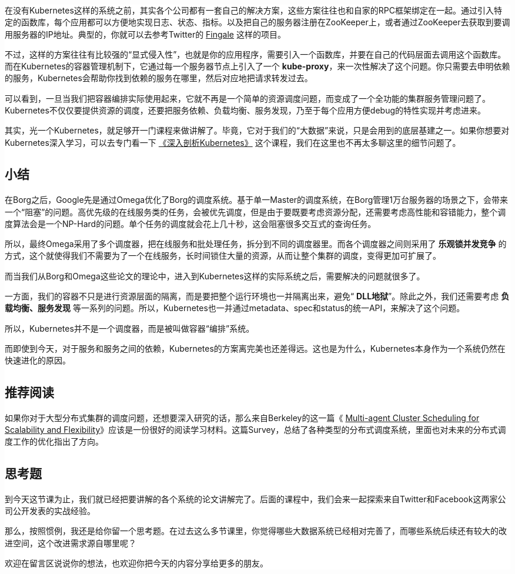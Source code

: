 在没有Kubernetes这样的系统之前，其实各个公司都有一套自己的解决方案，这些方案往往也和自家的RPC框架绑定在一起。通过引入特定的函数库，每个应用都可以方便地实现日志、状态、指标。以及把自己的服务器注册在ZooKeeper上，或者通过ZooKeeper去获取到要调用服务器的IP地址。典型的，你就可以去参考Twitter的 [Fingale](https://twitter.github.io/finagle) 这样的项目。

不过，这样的方案往往有比较强的“显式侵入性”，也就是你的应用程序，需要引入一个函数库，并要在自己的代码层面去调用这个函数库。而在Kubernetes的容器管理机制下，它通过每一个服务器节点上引入了一个 **kube-proxy**，来一次性解决了这个问题。你只需要去申明依赖的服务，Kubernetes会帮助你找到依赖的服务在哪里，然后对应地把请求转发过去。

可以看到，一旦当我们把容器编排实际使用起来，它就不再是一个简单的资源调度问题，而变成了一个全功能的集群服务管理问题了。Kubernetes不仅仅要提供资源的调度，还要把服务依赖、负载均衡、服务发现，乃至于每个应用方便debug的特性实现并考虑进来。

其实，光一个Kubernetes，就足够开一门课程来做讲解了。毕竟，它对于我们的“大数据”来说，只是会用到的底层基建之一。如果你想要对Kubernetes深入学习，可以去专门看一下 [《深入剖析Kubernetes》](https://time.geekbang.org/column/intro/116) 这个课程，我们在这里也不再太多聊这里的细节问题了。

## 小结

在Borg之后，Google先是通过Omega优化了Borg的调度系统。基于单一Master的调度系统，在Borg管理1万台服务器的场景之下，会带来一个“阻塞”的问题。高优先级的在线服务类的任务，会被优先调度，但是由于要既要考虑资源分配，还需要考虑高性能和容错能力，整个调度算法会是一个NP-Hard的问题。单个任务的调度就会花上几十秒，这会阻塞很多交互式的查询任务。

所以，最终Omega采用了多个调度器，把在线服务和批处理任务，拆分到不同的调度器里。而各个调度器之间则采用了 **乐观锁并发竞争** 的方式，这个就使得我们不需要为了一个在线服务，长时间锁住大量的资源，从而让整个集群的调度，变得更加可扩展了。

而当我们从Borg和Omega这些论文的理论中，进入到Kubernetes这样的实际系统之后，需要解决的问题就很多了。

一方面，我们的容器不只是进行资源层面的隔离，而是要把整个运行环境也一并隔离出来，避免“ **DLL地狱**”。除此之外，我们还需要考虑 **负载均衡、服务发现** 等一系列的问题。所以，Kubernetes也一并通过metadata、spec和status的统一API，来解决了这个问题。

所以，Kubernetes并不是一个调度器，而是被叫做容器“编排”系统。

而即使到今天，对于服务和服务之间的依赖，Kubernetes的方案离完美也还差得远。这也是为什么，Kubernetes本身作为一个系统仍然在快速进化的原因。

## 推荐阅读

如果你对于大型分布式集群的调度问题，还想要深入研究的话，那么来自Berkeley的这一篇《 [Multi-agent Cluster Scheduling for Scalability and Flexibility](https://escholarship.org/content/qt9hr3c370/qt9hr3c370.pdf)》应该是一份很好的阅读学习材料。这篇Survey，总结了各种类型的分布式调度系统，里面也对未来的分布式调度工作的优化指出了方向。

## 思考题

到今天这节课为止，我们就已经把要讲解的各个系统的论文讲解完了。后面的课程中，我们会来一起探索来自Twitter和Facebook这两家公司公开发表的实战经验。

那么，按照惯例，我还是给你留一个思考题。在过去这么多节课里，你觉得哪些大数据系统已经相对完善了，而哪些系统后续还有较大的改进空间，这个改进需求源自哪里呢？

欢迎在留言区说说你的想法，也欢迎你把今天的内容分享给更多的朋友。
